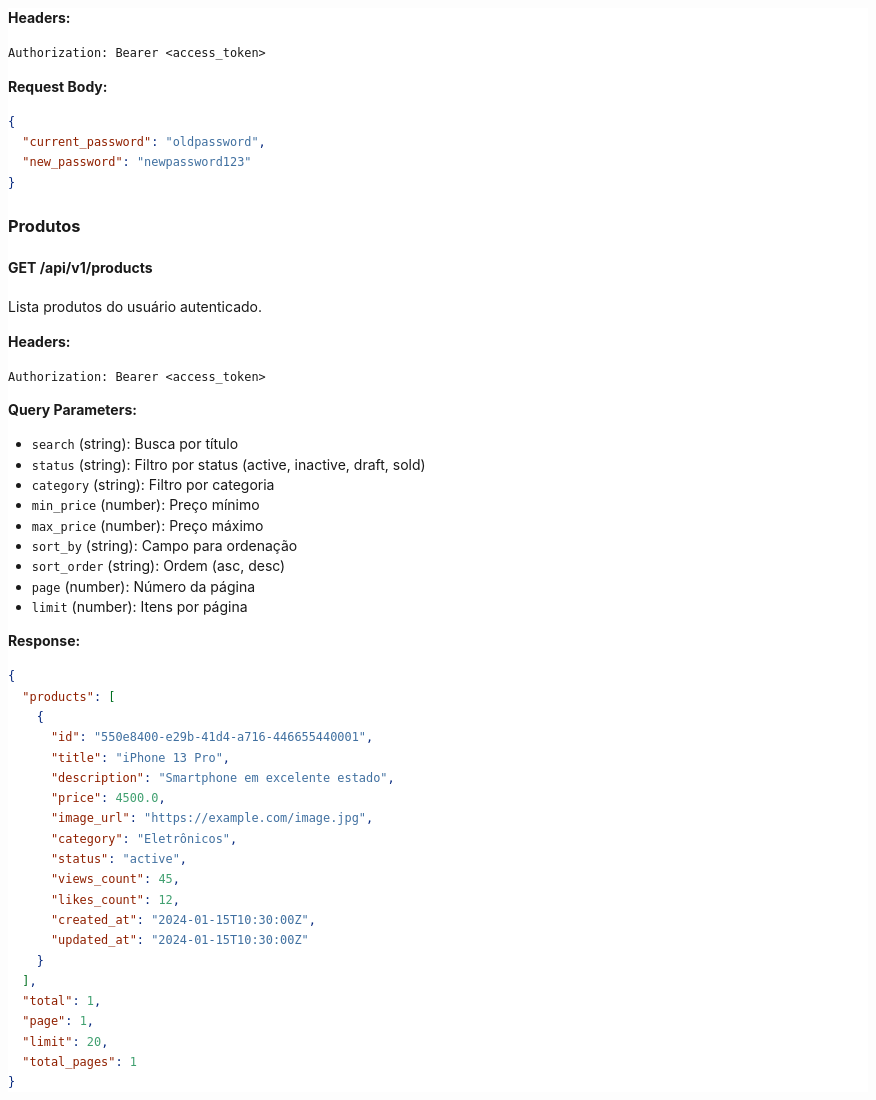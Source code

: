 **Headers:**

```
Authorization: Bearer <access_token>
```

**Request Body:**

```json
{
  "current_password": "oldpassword",
  "new_password": "newpassword123"
}
```

### Produtos

#### GET /api/v1/products

Lista produtos do usuário autenticado.

**Headers:**

```
Authorization: Bearer <access_token>
```

**Query Parameters:**

- `search` (string): Busca por título
- `status` (string): Filtro por status (active, inactive, draft, sold)
- `category` (string): Filtro por categoria
- `min_price` (number): Preço mínimo
- `max_price` (number): Preço máximo
- `sort_by` (string): Campo para ordenação
- `sort_order` (string): Ordem (asc, desc)
- `page` (number): Número da página
- `limit` (number): Itens por página

**Response:**

```json
{
  "products": [
    {
      "id": "550e8400-e29b-41d4-a716-446655440001",
      "title": "iPhone 13 Pro",
      "description": "Smartphone em excelente estado",
      "price": 4500.0,
      "image_url": "https://example.com/image.jpg",
      "category": "Eletrônicos",
      "status": "active",
      "views_count": 45,
      "likes_count": 12,
      "created_at": "2024-01-15T10:30:00Z",
      "updated_at": "2024-01-15T10:30:00Z"
    }
  ],
  "total": 1,
  "page": 1,
  "limit": 20,
  "total_pages": 1
}
```

